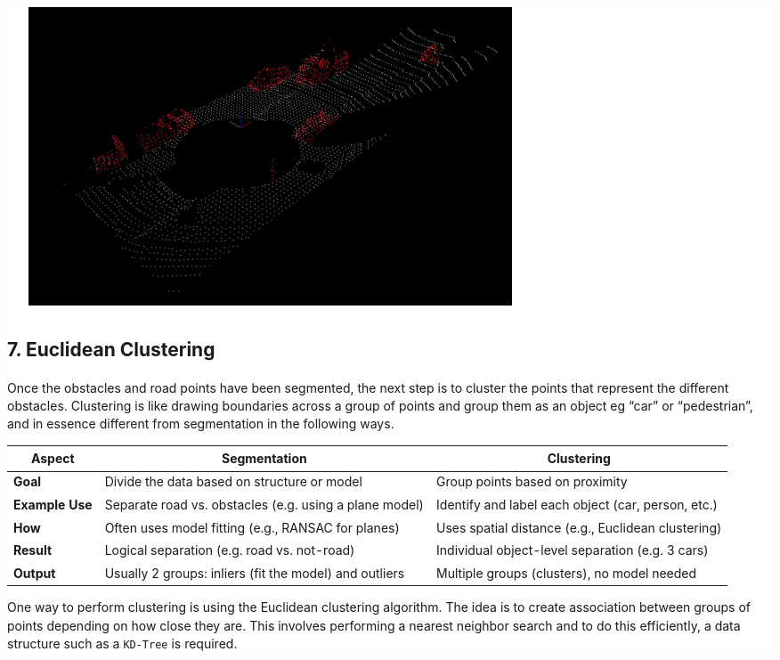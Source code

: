 <img src="assets/2025.05.30-04-segmented-point-clouds.JPG" width="591" height="335"/>
</p>



## 7. Euclidean Clustering <a name="clustering"></a>
Once the obstacles and road points have been segmented, the next step is to cluster the points that represent the different obstacles. Clustering is like drawing boundaries across a group of points and group them as an object eg “car” or “pedestrian”, and in essence different from segmentation in the following ways.

| **Aspect**     | **Segmentation**   | **Clustering**   |
|---|---|---|
| **Goal** | Divide the data based on structure or model | Group points based on proximity|
| **Example Use** | Separate road vs. obstacles (e.g. using a plane model)  | Identify and label each object (car, person, etc.)   |
| **How** | Often uses model fitting (e.g., RANSAC for planes)   | Uses spatial distance (e.g., Euclidean clustering)    |
| **Result** | Logical separation (e.g. road vs. not-road)         | Individual object-level separation (e.g. 3 cars)    |
| **Output** | Usually 2 groups: inliers (fit the model) and outliers  | Multiple groups (clusters), no model needed  |

One way to perform clustering is using the Euclidean clustering algorithm. The idea is to create association between groups of points depending on how close they are. This involves performing a nearest neighbor search and to do this efficiently, a data structure such as a `KD-Tree` is required. 
